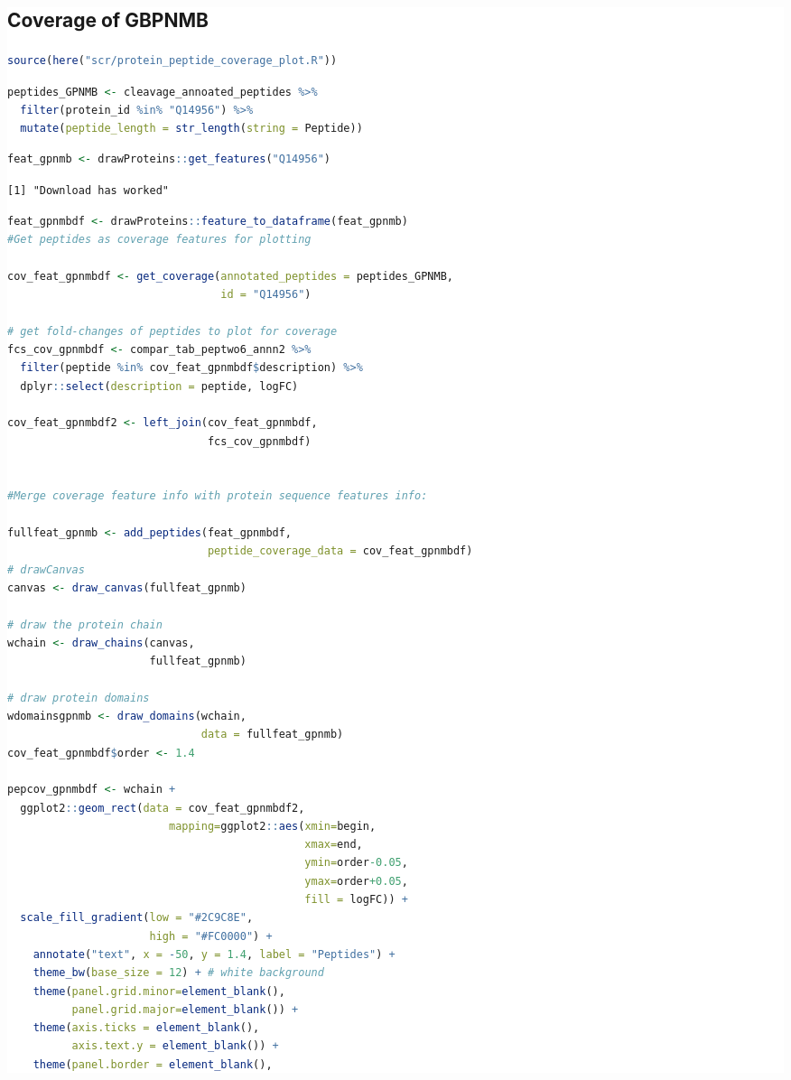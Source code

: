 ## Coverage of GBPNMB

``` r
source(here("scr/protein_peptide_coverage_plot.R"))
```

``` r
peptides_GPNMB <- cleavage_annoated_peptides %>% 
  filter(protein_id %in% "Q14956") %>%
  mutate(peptide_length = str_length(string = Peptide))
```

``` r
feat_gpnmb <- drawProteins::get_features("Q14956")
```

    [1] "Download has worked"

``` r
feat_gpnmbdf <- drawProteins::feature_to_dataframe(feat_gpnmb)
#Get peptides as coverage features for plotting

cov_feat_gpnmbdf <- get_coverage(annotated_peptides = peptides_GPNMB, 
                                 id = "Q14956")

# get fold-changes of peptides to plot for coverage
fcs_cov_gpnmbdf <- compar_tab_peptwo6_annn2 %>%
  filter(peptide %in% cov_feat_gpnmbdf$description) %>%
  dplyr::select(description = peptide, logFC) 

cov_feat_gpnmbdf2 <- left_join(cov_feat_gpnmbdf, 
                               fcs_cov_gpnmbdf)


#Merge coverage feature info with protein sequence features info:

fullfeat_gpnmb <- add_peptides(feat_gpnmbdf,
                               peptide_coverage_data = cov_feat_gpnmbdf)
# drawCanvas
canvas <- draw_canvas(fullfeat_gpnmb)

# draw the protein chain
wchain <- draw_chains(canvas, 
                      fullfeat_gpnmb)

# draw protein domains
wdomainsgpnmb <- draw_domains(wchain, 
                              data = fullfeat_gpnmb)
cov_feat_gpnmbdf$order <- 1.4

pepcov_gpnmbdf <- wchain + 
  ggplot2::geom_rect(data = cov_feat_gpnmbdf2,
                         mapping=ggplot2::aes(xmin=begin,
                                              xmax=end,
                                              ymin=order-0.05,
                                              ymax=order+0.05,
                                              fill = logFC)) +
  scale_fill_gradient(low = "#2C9C8E",
                      high = "#FC0000") +
    annotate("text", x = -50, y = 1.4, label = "Peptides") +
    theme_bw(base_size = 12) + # white background
    theme(panel.grid.minor=element_blank(),
          panel.grid.major=element_blank()) +
    theme(axis.ticks = element_blank(),
          axis.text.y = element_blank()) +
    theme(panel.border = element_blank(),
```